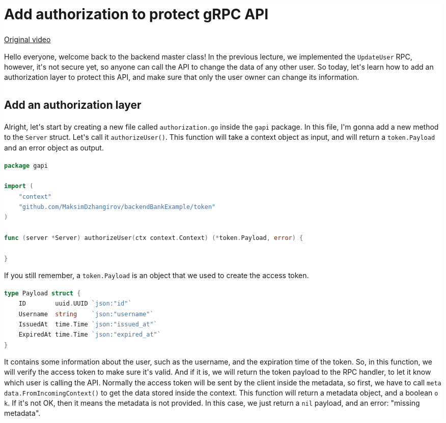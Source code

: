 # Add authorization to protect gRPC API

[Original video](https://www.youtube.com/watch?v=_jqNs3d99ps)

Hello everyone, welcome back to the backend master class! In the
previous lecture, we implemented the `UpdateUser` RPC, however, 
it's not secure yet, so anyone can call the API to change the 
data of any other user. So today, let's learn how to add an
authorization layer to protect this API, and make sure that only
the user owner can change its information.

## Add an authorization layer

Alright, let's start by creating a new file called 
`authorization.go` inside the `gapi` package. In this file,
I'm gonna add a new method to the `Server` struct. Let's 
call it `authorizeUser()`. This function will take a context
object as input, and will return a `token.Payload` and an error
object as output.

```go
package gapi

import (
	"context"
	"github.com/MaksimDzhangirov/backendBankExample/token"
)

func (server *Server) authorizeUser(ctx context.Context) (*token.Payload, error) {
	
}
```

If you still remember, a `token.Payload` is an object that we 
used to create the access token.

```go
type Payload struct {
	ID        uuid.UUID `json:"id"`
	Username  string    `json:"username"`
	IssuedAt  time.Time `json:"issued_at"`
	ExpiredAt time.Time `json:"expired_at"`
}
```

It contains some information about the user, such as the username,
and the expiration time of the token. So, in this function, we
will verify the access token to make sure it's valid. And if it 
is, we will return the token payload to the RPC handler, to
let it know which user is calling the API. Normally the access
token will be sent by the client inside the metadata, so first,
we have to call `metadata.FromIncomingContext()` to get the 
data stored inside the context. This function will return a 
metadata object, and a boolean `ok`. If it's not OK, then it
means the metadata is not provided. In this case, we just
return a `nil` payload, and an error: "missing metadata".
